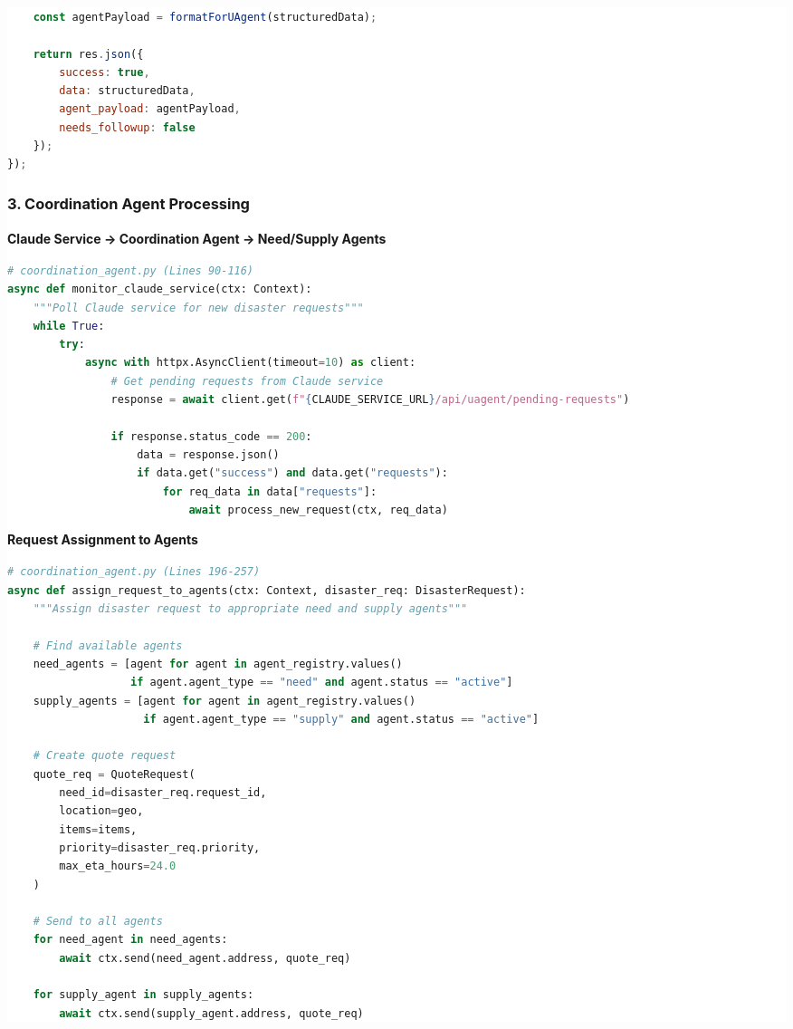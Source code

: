 ```javascript
    const agentPayload = formatForUAgent(structuredData);

    return res.json({
        success: true,
        data: structuredData,
        agent_payload: agentPayload,
        needs_followup: false
    });
});
```

### 3. Coordination Agent Processing

**Claude Service → Coordination Agent → Need/Supply Agents**

```python
# coordination_agent.py (Lines 90-116)
async def monitor_claude_service(ctx: Context):
    """Poll Claude service for new disaster requests"""
    while True:
        try:
            async with httpx.AsyncClient(timeout=10) as client:
                # Get pending requests from Claude service
                response = await client.get(f"{CLAUDE_SERVICE_URL}/api/uagent/pending-requests")

                if response.status_code == 200:
                    data = response.json()
                    if data.get("success") and data.get("requests"):
                        for req_data in data["requests"]:
                            await process_new_request(ctx, req_data)
```

**Request Assignment to Agents**

```python
# coordination_agent.py (Lines 196-257)
async def assign_request_to_agents(ctx: Context, disaster_req: DisasterRequest):
    """Assign disaster request to appropriate need and supply agents"""

    # Find available agents
    need_agents = [agent for agent in agent_registry.values()
                   if agent.agent_type == "need" and agent.status == "active"]
    supply_agents = [agent for agent in agent_registry.values()
                     if agent.agent_type == "supply" and agent.status == "active"]

    # Create quote request
    quote_req = QuoteRequest(
        need_id=disaster_req.request_id,
        location=geo,
        items=items,
        priority=disaster_req.priority,
        max_eta_hours=24.0
    )

    # Send to all agents
    for need_agent in need_agents:
        await ctx.send(need_agent.address, quote_req)

    for supply_agent in supply_agents:
        await ctx.send(supply_agent.address, quote_req)
```
